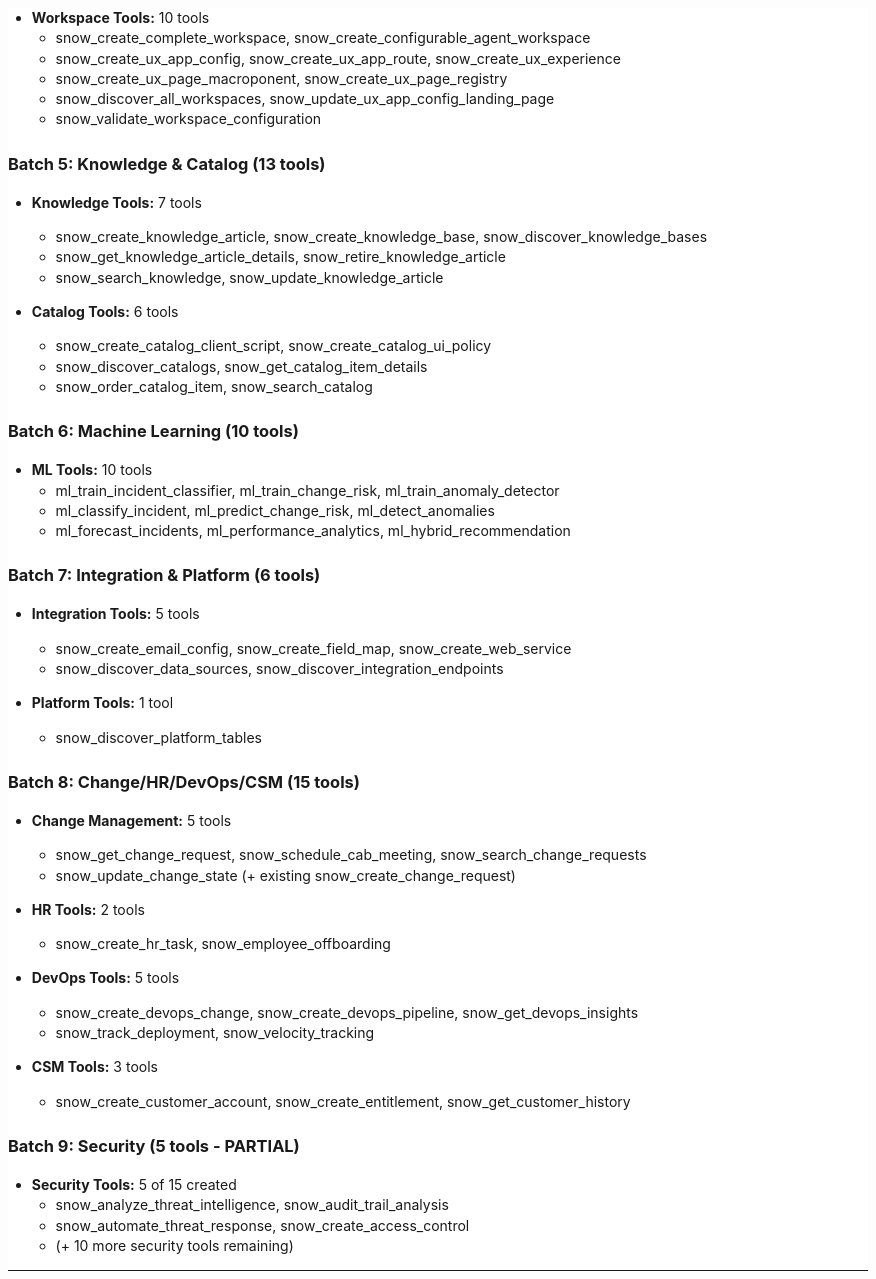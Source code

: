 - **Workspace Tools:** 10 tools
  - snow_create_complete_workspace, snow_create_configurable_agent_workspace
  - snow_create_ux_app_config, snow_create_ux_app_route, snow_create_ux_experience
  - snow_create_ux_page_macroponent, snow_create_ux_page_registry
  - snow_discover_all_workspaces, snow_update_ux_app_config_landing_page
  - snow_validate_workspace_configuration

### Batch 5: Knowledge & Catalog (13 tools)
- **Knowledge Tools:** 7 tools
  - snow_create_knowledge_article, snow_create_knowledge_base, snow_discover_knowledge_bases
  - snow_get_knowledge_article_details, snow_retire_knowledge_article
  - snow_search_knowledge, snow_update_knowledge_article

- **Catalog Tools:** 6 tools
  - snow_create_catalog_client_script, snow_create_catalog_ui_policy
  - snow_discover_catalogs, snow_get_catalog_item_details
  - snow_order_catalog_item, snow_search_catalog

### Batch 6: Machine Learning (10 tools)
- **ML Tools:** 10 tools
  - ml_train_incident_classifier, ml_train_change_risk, ml_train_anomaly_detector
  - ml_classify_incident, ml_predict_change_risk, ml_detect_anomalies
  - ml_forecast_incidents, ml_performance_analytics, ml_hybrid_recommendation

### Batch 7: Integration & Platform (6 tools)
- **Integration Tools:** 5 tools
  - snow_create_email_config, snow_create_field_map, snow_create_web_service
  - snow_discover_data_sources, snow_discover_integration_endpoints

- **Platform Tools:** 1 tool
  - snow_discover_platform_tables

### Batch 8: Change/HR/DevOps/CSM (15 tools)
- **Change Management:** 5 tools
  - snow_get_change_request, snow_schedule_cab_meeting, snow_search_change_requests
  - snow_update_change_state (+ existing snow_create_change_request)

- **HR Tools:** 2 tools
  - snow_create_hr_task, snow_employee_offboarding

- **DevOps Tools:** 5 tools
  - snow_create_devops_change, snow_create_devops_pipeline, snow_get_devops_insights
  - snow_track_deployment, snow_velocity_tracking

- **CSM Tools:** 3 tools
  - snow_create_customer_account, snow_create_entitlement, snow_get_customer_history

### Batch 9: Security (5 tools - PARTIAL)
- **Security Tools:** 5 of 15 created
  - snow_analyze_threat_intelligence, snow_audit_trail_analysis
  - snow_automate_threat_response, snow_create_access_control
  - (+ 10 more security tools remaining)

---